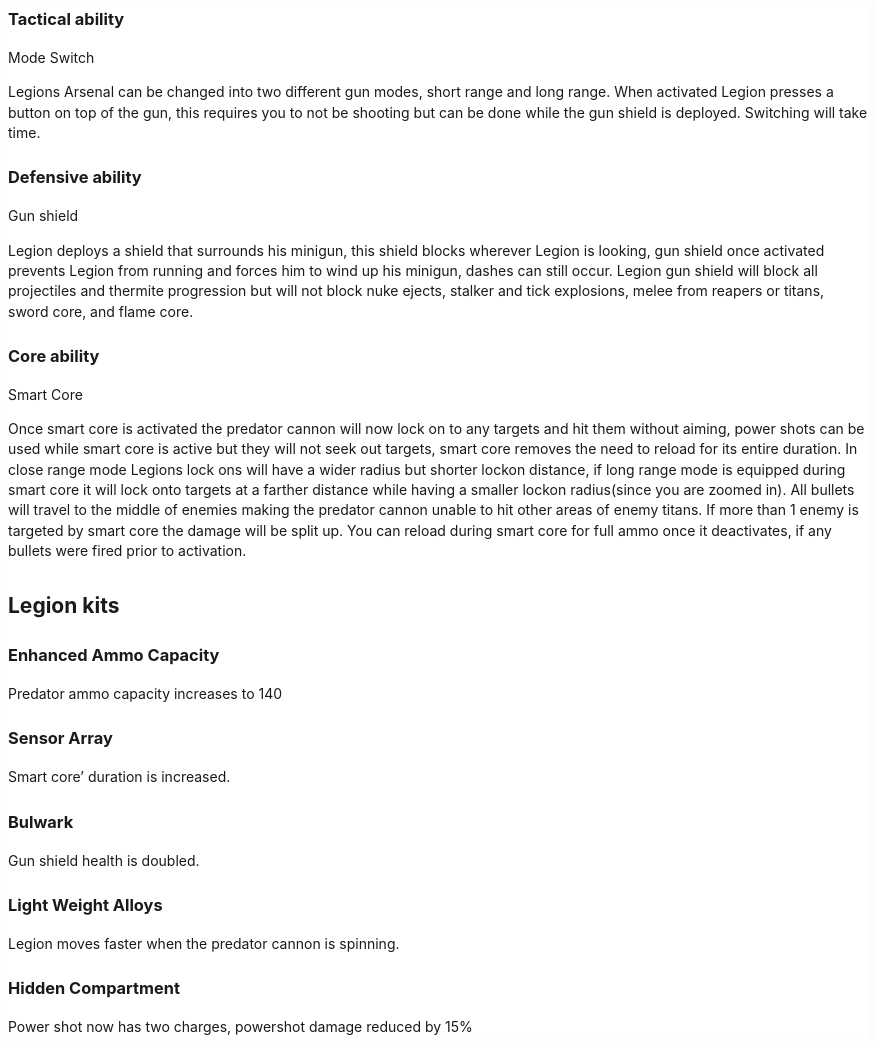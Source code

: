### Tactical ability

Mode Switch

Legions Arsenal can be changed into two different gun modes, short range and long range. When activated Legion presses a button on top of the gun, this requires you to not be shooting but can be done while the gun shield is deployed. Switching will take time. 

### Defensive ability

Gun shield

Legion deploys a shield that surrounds his minigun, this shield blocks wherever Legion is looking, gun shield once activated prevents Legion from running and forces him to wind up his minigun, dashes can still occur. Legion gun shield will block all projectiles and thermite progression but will not block nuke ejects, stalker and tick explosions, melee from reapers or titans, sword core, and flame core.

### Core ability 

Smart Core

Once smart core is activated the predator cannon will now lock on to any targets and hit them without aiming, power shots can be used while smart core is active but they will not seek out targets, smart core removes the need to reload for its entire duration. In close range mode Legions lock ons will have a wider radius but shorter lockon distance, if long range mode is equipped during smart core it will lock onto targets at a farther distance while having a smaller lockon radius(since you are zoomed in). All bullets will travel to the middle of enemies making the predator cannon unable to hit other areas of enemy titans. If more than 1 enemy is targeted by smart core the damage will be split up. You can reload during smart core for full ammo once it deactivates, if any bullets were fired prior to activation.

## Legion kits

### Enhanced Ammo Capacity

Predator ammo capacity increases to 140

### Sensor Array

Smart core’ duration is increased.

### Bulwark

Gun shield health is doubled.

### Light Weight Alloys

Legion moves faster when the predator cannon is spinning. 

### Hidden Compartment

Power shot now has two charges, powershot damage reduced by 15%
